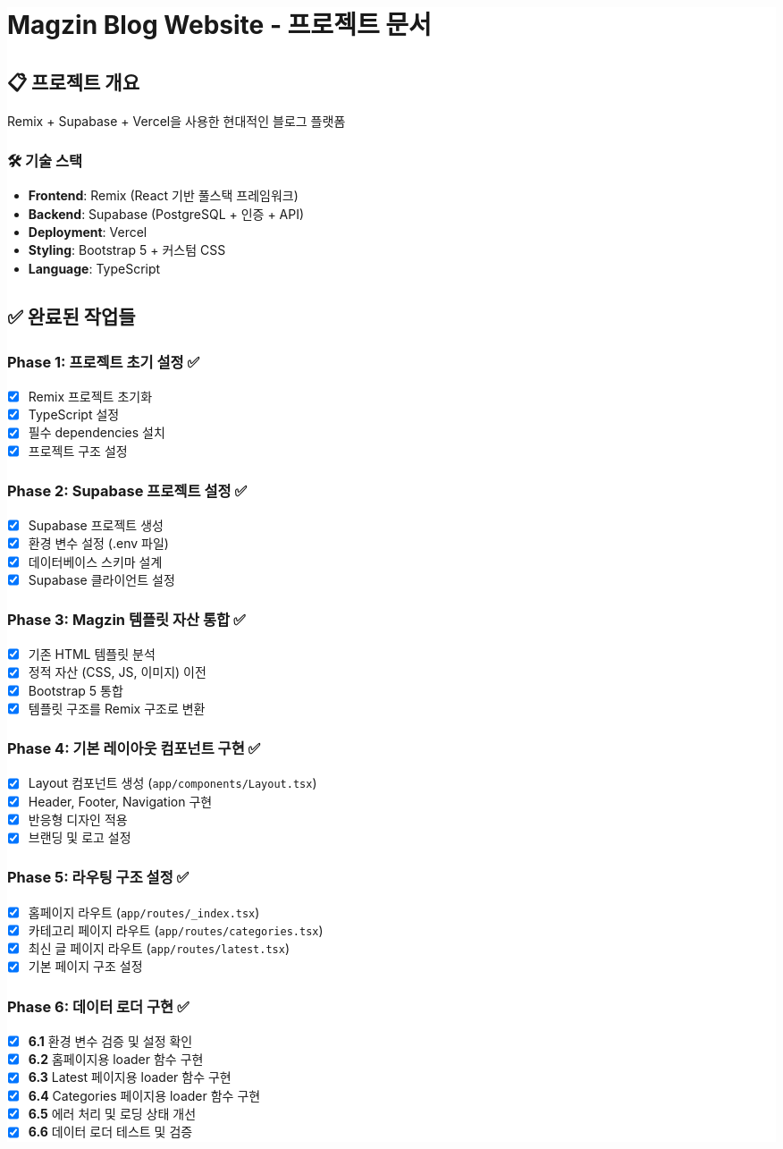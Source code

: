# Magzin Blog Website - 프로젝트 문서

## 📋 프로젝트 개요

Remix + Supabase + Vercel을 사용한 현대적인 블로그 플랫폼

### 🛠 기술 스택
- **Frontend**: Remix (React 기반 풀스택 프레임워크)
- **Backend**: Supabase (PostgreSQL + 인증 + API)
- **Deployment**: Vercel
- **Styling**: Bootstrap 5 + 커스텀 CSS
- **Language**: TypeScript

## ✅ 완료된 작업들

### Phase 1: 프로젝트 초기 설정 ✅
- [x] Remix 프로젝트 초기화
- [x] TypeScript 설정
- [x] 필수 dependencies 설치
- [x] 프로젝트 구조 설정

### Phase 2: Supabase 프로젝트 설정 ✅
- [x] Supabase 프로젝트 생성
- [x] 환경 변수 설정 (.env 파일)
- [x] 데이터베이스 스키마 설계
- [x] Supabase 클라이언트 설정

### Phase 3: Magzin 템플릿 자산 통합 ✅
- [x] 기존 HTML 템플릿 분석
- [x] 정적 자산 (CSS, JS, 이미지) 이전
- [x] Bootstrap 5 통합
- [x] 템플릿 구조를 Remix 구조로 변환

### Phase 4: 기본 레이아웃 컴포넌트 구현 ✅
- [x] Layout 컴포넌트 생성 (`app/components/Layout.tsx`)
- [x] Header, Footer, Navigation 구현
- [x] 반응형 디자인 적용
- [x] 브랜딩 및 로고 설정

### Phase 5: 라우팅 구조 설정 ✅
- [x] 홈페이지 라우트 (`app/routes/_index.tsx`)
- [x] 카테고리 페이지 라우트 (`app/routes/categories.tsx`)
- [x] 최신 글 페이지 라우트 (`app/routes/latest.tsx`)
- [x] 기본 페이지 구조 설정

### Phase 6: 데이터 로더 구현 ✅
- [x] **6.1** 환경 변수 검증 및 설정 확인
- [x] **6.2** 홈페이지용 loader 함수 구현
- [x] **6.3** Latest 페이지용 loader 함수 구현  
- [x] **6.4** Categories 페이지용 loader 함수 구현
- [x] **6.5** 에러 처리 및 로딩 상태 개선
- [x] **6.6** 데이터 로더 테스트 및 검증
